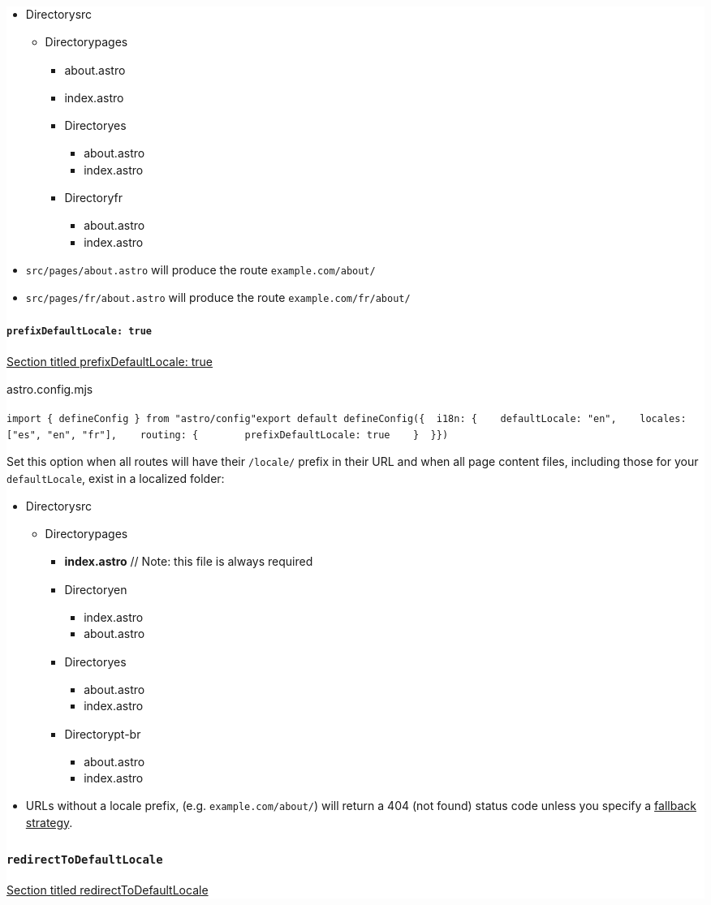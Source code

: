 
* Directorysrc

	+ Directorypages
	
		- about.astro
		- index.astro
		- Directoryes
		
			* about.astro
			* index.astro
		- Directoryfr
		
			* about.astro
			* index.astro

* `src/pages/about.astro` will produce the route `example.com/about/`
* `src/pages/fr/about.astro` will produce the route `example.com/fr/about/`


#### `prefixDefaultLocale: true`

[Section titled prefixDefaultLocale: true](#prefixdefaultlocale-true)


astro.config.mjs


```
import { defineConfig } from "astro/config"export default defineConfig({  i18n: {    defaultLocale: "en",    locales: ["es", "en", "fr"],    routing: {        prefixDefaultLocale: true    }  }})
```

Set this option when all routes will have their `/locale/` prefix in their URL and when all page content files, including those for your `defaultLocale`, exist in a localized folder:


* Directorysrc

	+ Directorypages
	
		- **index.astro**  // Note: this file is always required
		- Directoryen
		
			* index.astro
			* about.astro
		- Directoryes
		
			* about.astro
			* index.astro
		- Directorypt\-br
		
			* about.astro
			* index.astro

* URLs without a locale prefix, (e.g. `example.com/about/`) will return a 404 (not found) status code unless you specify a [fallback strategy](#fallback).


### `redirectToDefaultLocale`

[Section titled redirectToDefaultLocale](#redirecttodefaultlocale)
